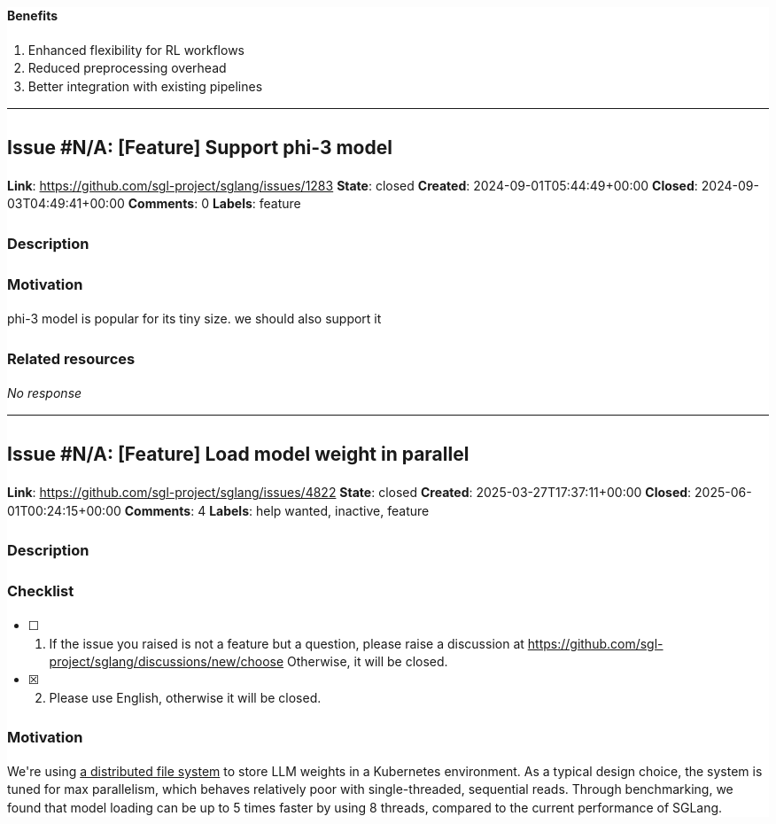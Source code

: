 #### Benefits

1. Enhanced flexibility for RL workflows
2. Reduced preprocessing overhead
3. Better integration with existing pipelines

---

## Issue #N/A: [Feature] Support phi-3 model

**Link**: https://github.com/sgl-project/sglang/issues/1283
**State**: closed
**Created**: 2024-09-01T05:44:49+00:00
**Closed**: 2024-09-03T04:49:41+00:00
**Comments**: 0
**Labels**: feature

### Description

### Motivation

phi-3 model is popular for its tiny size. we should also support it

### Related resources

_No response_

---

## Issue #N/A: [Feature] Load model weight in parallel

**Link**: https://github.com/sgl-project/sglang/issues/4822
**State**: closed
**Created**: 2025-03-27T17:37:11+00:00
**Closed**: 2025-06-01T00:24:15+00:00
**Comments**: 4
**Labels**: help wanted, inactive, feature

### Description

### Checklist

- [ ] 1. If the issue you raised is not a feature but a question, please raise a discussion at https://github.com/sgl-project/sglang/discussions/new/choose Otherwise, it will be closed.
- [x] 2. Please use English, otherwise it will be closed.

### Motivation

We're using [a distributed file system](https://juicefs.com) to store LLM weights in a Kubernetes environment. As a typical design choice, the system is tuned for max parallelism, which behaves relatively poor with single-threaded, sequential reads. Through benchmarking, we found that model loading can be up to 5 times faster by using 8 threads, compared to the current performance of SGLang.
